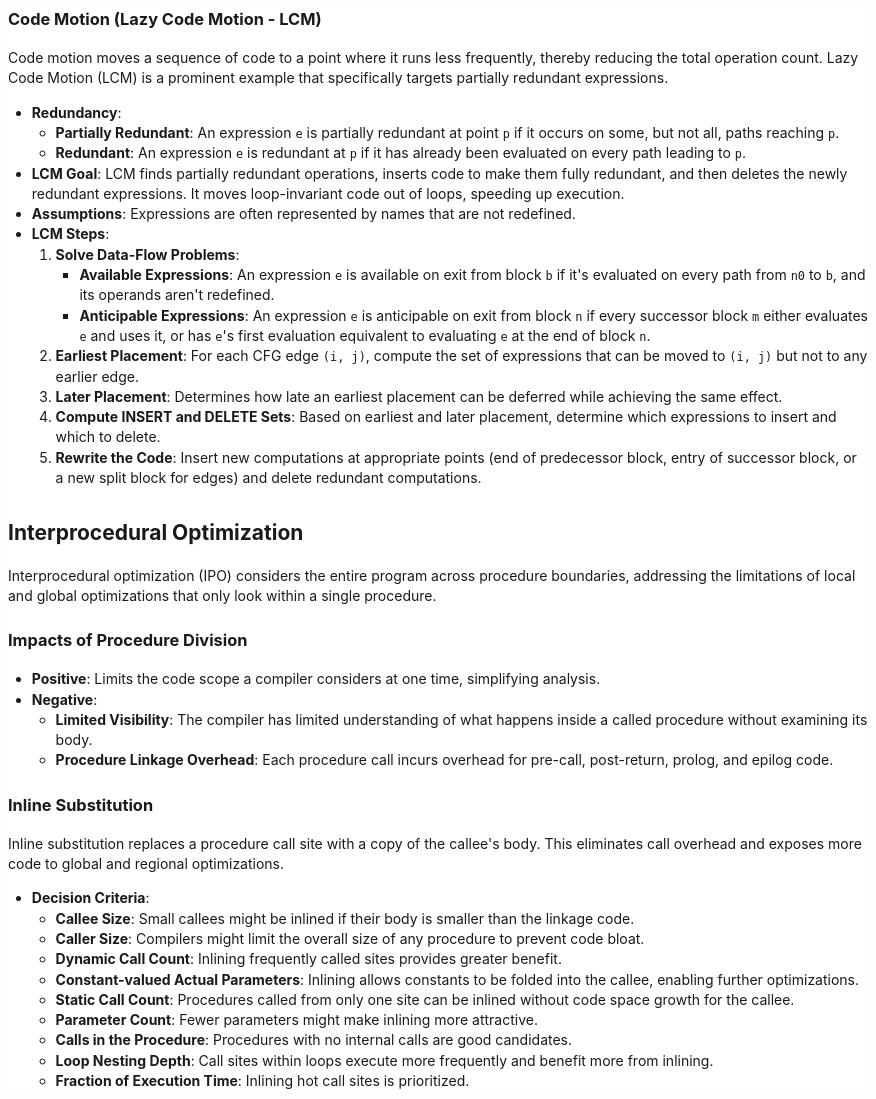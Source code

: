 ### Code Motion (Lazy Code Motion - LCM)

Code motion moves a sequence of code to a point where it runs less frequently, thereby reducing the total operation count. Lazy Code Motion (LCM) is a prominent example that specifically targets partially redundant expressions.

*   **Redundancy**:
    *   **Partially Redundant**: An expression `e` is partially redundant at point `p` if it occurs on some, but not all, paths reaching `p`.
    *   **Redundant**: An expression `e` is redundant at `p` if it has already been evaluated on every path leading to `p`.
*   **LCM Goal**: LCM finds partially redundant operations, inserts code to make them fully redundant, and then deletes the newly redundant expressions. It moves loop-invariant code out of loops, speeding up execution.
*   **Assumptions**: Expressions are often represented by names that are not redefined.
*   **LCM Steps**:
    1.  **Solve Data-Flow Problems**:
        *   **Available Expressions**: An expression `e` is available on exit from block `b` if it's evaluated on every path from `n0` to `b`, and its operands aren't redefined.
        *   **Anticipable Expressions**: An expression `e` is anticipable on exit from block `n` if every successor block `m` either evaluates `e` and uses it, or has `e`'s first evaluation equivalent to evaluating `e` at the end of block `n`.
    2.  **Earliest Placement**: For each CFG edge `(i, j)`, compute the set of expressions that can be moved to `(i, j)` but not to any earlier edge.
    3.  **Later Placement**: Determines how late an earliest placement can be deferred while achieving the same effect.
    4.  **Compute INSERT and DELETE Sets**: Based on earliest and later placement, determine which expressions to insert and which to delete.
    5.  **Rewrite the Code**: Insert new computations at appropriate points (end of predecessor block, entry of successor block, or a new split block for edges) and delete redundant computations.

## Interprocedural Optimization

Interprocedural optimization (IPO) considers the entire program across procedure boundaries, addressing the limitations of local and global optimizations that only look within a single procedure.

### Impacts of Procedure Division

*   **Positive**: Limits the code scope a compiler considers at one time, simplifying analysis.
*   **Negative**:
    *   **Limited Visibility**: The compiler has limited understanding of what happens inside a called procedure without examining its body.
    *   **Procedure Linkage Overhead**: Each procedure call incurs overhead for pre-call, post-return, prolog, and epilog code.

### Inline Substitution

Inline substitution replaces a procedure call site with a copy of the callee's body. This eliminates call overhead and exposes more code to global and regional optimizations.

*   **Decision Criteria**:
    *   **Callee Size**: Small callees might be inlined if their body is smaller than the linkage code.
    *   **Caller Size**: Compilers might limit the overall size of any procedure to prevent code bloat.
    *   **Dynamic Call Count**: Inlining frequently called sites provides greater benefit.
    *   **Constant-valued Actual Parameters**: Inlining allows constants to be folded into the callee, enabling further optimizations.
    *   **Static Call Count**: Procedures called from only one site can be inlined without code space growth for the callee.
    *   **Parameter Count**: Fewer parameters might make inlining more attractive.
    *   **Calls in the Procedure**: Procedures with no internal calls are good candidates.
    *   **Loop Nesting Depth**: Call sites within loops execute more frequently and benefit more from inlining.
    *   **Fraction of Execution Time**: Inlining hot call sites is prioritized.